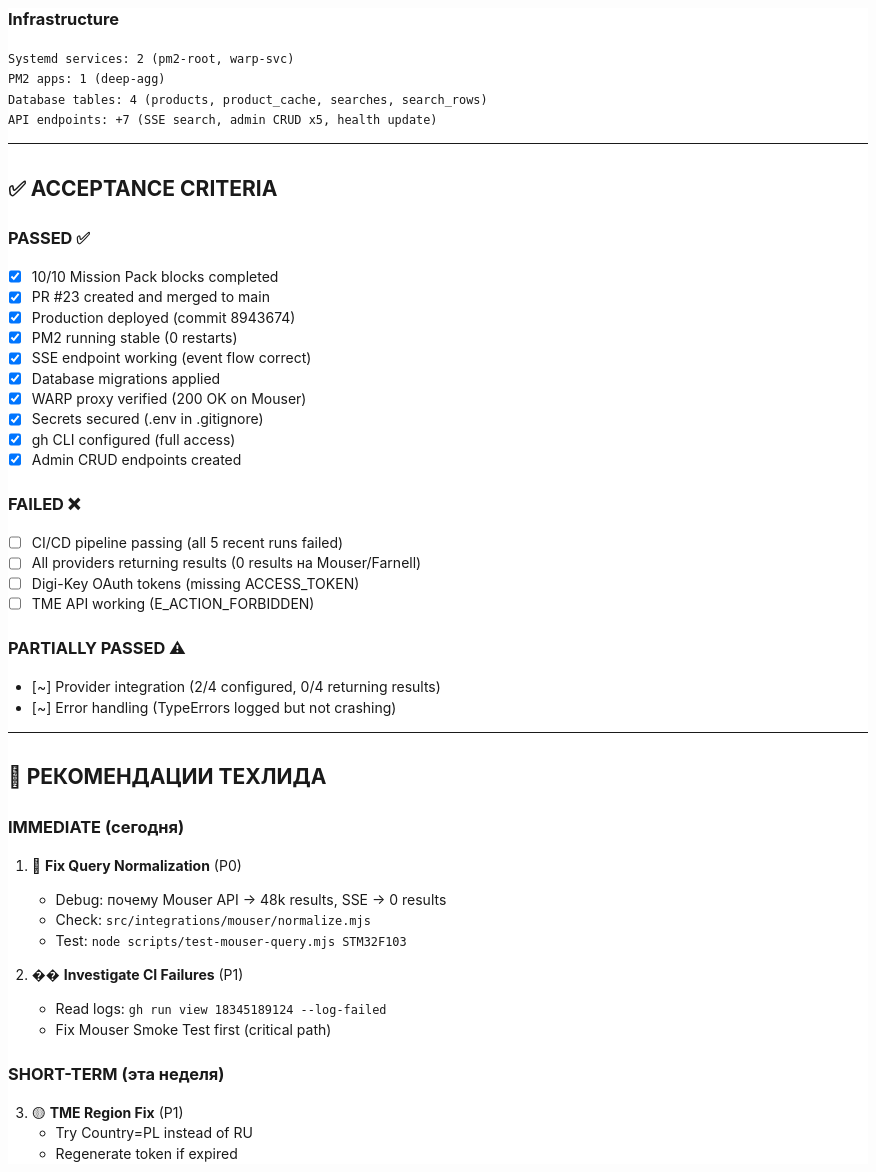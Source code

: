 ### **Infrastructure**
```
Systemd services: 2 (pm2-root, warp-svc)
PM2 apps: 1 (deep-agg)
Database tables: 4 (products, product_cache, searches, search_rows)
API endpoints: +7 (SSE search, admin CRUD x5, health update)
```

---

## ✅ ACCEPTANCE CRITERIA

### **PASSED** ✅
- [x] 10/10 Mission Pack blocks completed
- [x] PR #23 created and merged to main
- [x] Production deployed (commit 8943674)
- [x] PM2 running stable (0 restarts)
- [x] SSE endpoint working (event flow correct)
- [x] Database migrations applied
- [x] WARP proxy verified (200 OK on Mouser)
- [x] Secrets secured (.env in .gitignore)
- [x] gh CLI configured (full access)
- [x] Admin CRUD endpoints created

### **FAILED** ❌
- [ ] CI/CD pipeline passing (all 5 recent runs failed)
- [ ] All providers returning results (0 results на Mouser/Farnell)
- [ ] Digi-Key OAuth tokens (missing ACCESS_TOKEN)
- [ ] TME API working (E_ACTION_FORBIDDEN)

### **PARTIALLY PASSED** ⚠️
- [~] Provider integration (2/4 configured, 0/4 returning results)
- [~] Error handling (TypeErrors logged but not crashing)

---

## 🎯 РЕКОМЕНДАЦИИ ТЕХЛИДА

### **IMMEDIATE** (сегодня)
1. 🔴 **Fix Query Normalization** (P0)
   - Debug: почему Mouser API → 48k results, SSE → 0 results
   - Check: `src/integrations/mouser/normalize.mjs`
   - Test: `node scripts/test-mouser-query.mjs STM32F103`

2. �� **Investigate CI Failures** (P1)
   - Read logs: `gh run view 18345189124 --log-failed`
   - Fix Mouser Smoke Test first (critical path)

### **SHORT-TERM** (эта неделя)
3. 🟡 **TME Region Fix** (P1)
   - Try Country=PL instead of RU
   - Regenerate token if expired
